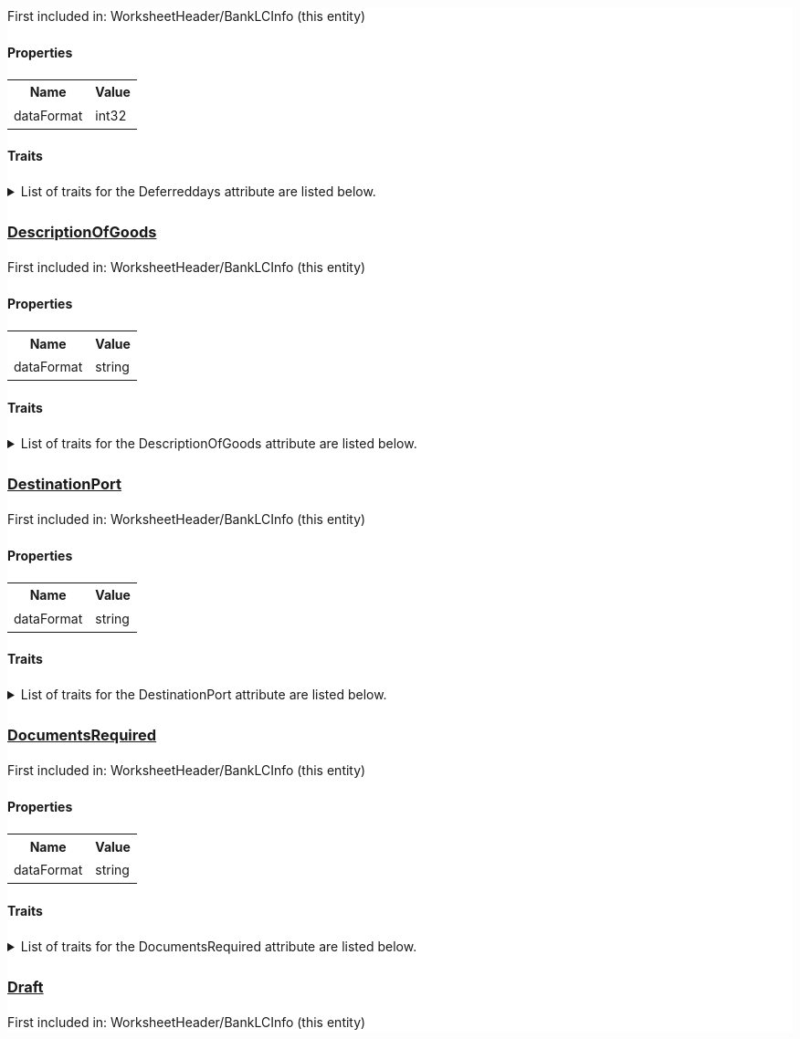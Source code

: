 First included in: WorksheetHeader/BankLCInfo (this entity)  

#### Properties

<table><tr><th>Name</th><th>Value</th></tr><tr><td>dataFormat</td><td>int32</td></tr></table>

#### Traits

<details><summary>List of traits for the Deferreddays attribute are listed below.</summary></details>

### <a href=#DescriptionOfGoods name="DescriptionOfGoods">DescriptionOfGoods</a>

First included in: WorksheetHeader/BankLCInfo (this entity)  

#### Properties

<table><tr><th>Name</th><th>Value</th></tr><tr><td>dataFormat</td><td>string</td></tr></table>

#### Traits

<details><summary>List of traits for the DescriptionOfGoods attribute are listed below.</summary></details>

### <a href=#DestinationPort name="DestinationPort">DestinationPort</a>

First included in: WorksheetHeader/BankLCInfo (this entity)  

#### Properties

<table><tr><th>Name</th><th>Value</th></tr><tr><td>dataFormat</td><td>string</td></tr></table>

#### Traits

<details><summary>List of traits for the DestinationPort attribute are listed below.</summary></details>

### <a href=#DocumentsRequired name="DocumentsRequired">DocumentsRequired</a>

First included in: WorksheetHeader/BankLCInfo (this entity)  

#### Properties

<table><tr><th>Name</th><th>Value</th></tr><tr><td>dataFormat</td><td>string</td></tr></table>

#### Traits

<details><summary>List of traits for the DocumentsRequired attribute are listed below.</summary></details>

### <a href=#Draft name="Draft">Draft</a>

First included in: WorksheetHeader/BankLCInfo (this entity)  
